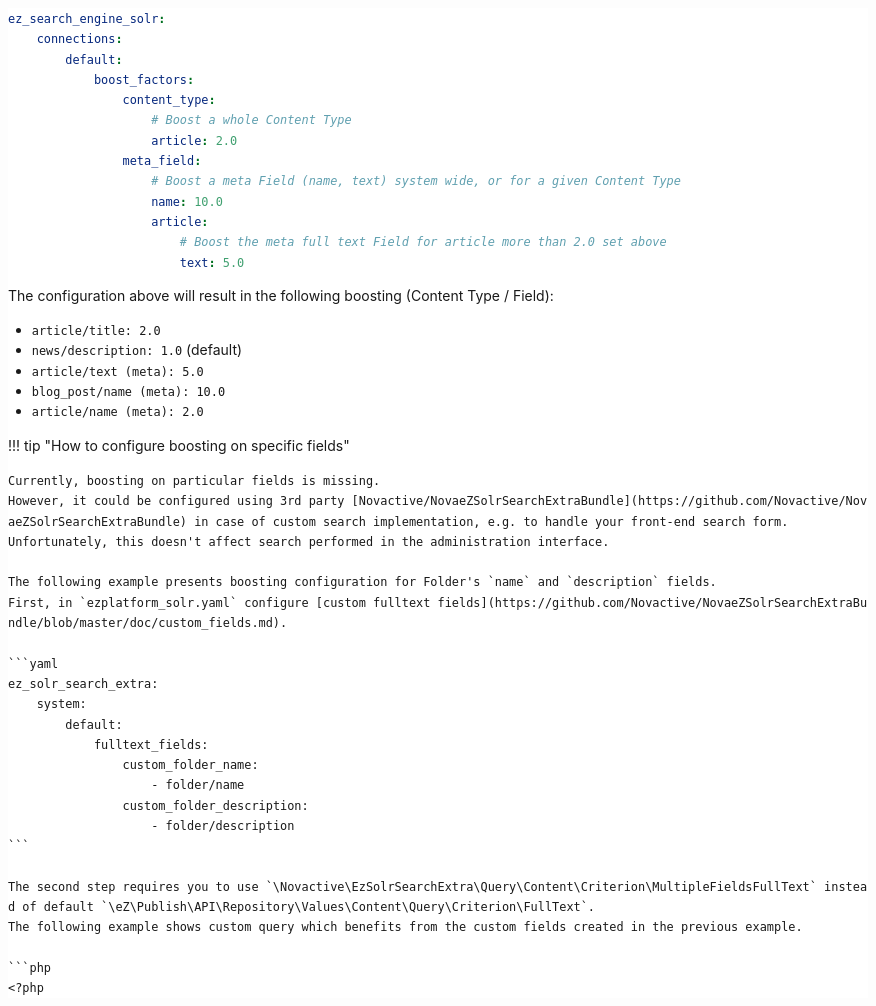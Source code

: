 ``` yaml
ez_search_engine_solr:
    connections:
        default:
            boost_factors:
                content_type:
                    # Boost a whole Content Type
                    article: 2.0
                meta_field:
                    # Boost a meta Field (name, text) system wide, or for a given Content Type
                    name: 10.0
                    article:
                        # Boost the meta full text Field for article more than 2.0 set above
                        text: 5.0
```

The configuration above will result in the following boosting (Content Type / Field):

- `article/title: 2.0`
- `news/description: 1.0` (default)
- `article/text (meta): 5.0`
- `blog_post/name (meta): 10.0`
- `article/name (meta): 2.0`

!!! tip "How to configure boosting on specific fields"

    Currently, boosting on particular fields is missing.
    However, it could be configured using 3rd party [Novactive/NovaeZSolrSearchExtraBundle](https://github.com/Novactive/NovaeZSolrSearchExtraBundle) in case of custom search implementation, e.g. to handle your front-end search form.
    Unfortunately, this doesn't affect search performed in the administration interface.

    The following example presents boosting configuration for Folder's `name` and `description` fields.
    First, in `ezplatform_solr.yaml` configure [custom fulltext fields](https://github.com/Novactive/NovaeZSolrSearchExtraBundle/blob/master/doc/custom_fields.md).

    ```yaml
    ez_solr_search_extra:
        system:
            default:
                fulltext_fields:
                    custom_folder_name:
                        - folder/name
                    custom_folder_description:
                        - folder/description
    ```

    The second step requires you to use `\Novactive\EzSolrSearchExtra\Query\Content\Criterion\MultipleFieldsFullText` instead of default `\eZ\Publish\API\Repository\Values\Content\Query\Criterion\FullText`.
    The following example shows custom query which benefits from the custom fields created in the previous example.

    ```php
    <?php
